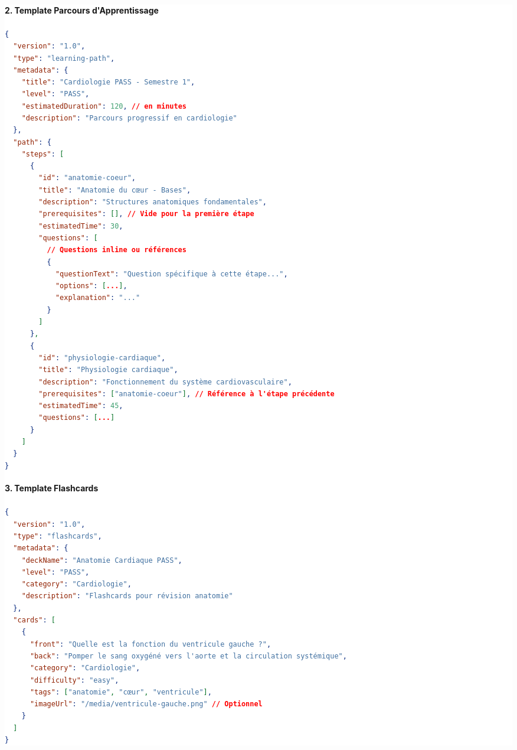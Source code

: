 #### 2. Template Parcours d'Apprentissage
```json
{
  "version": "1.0",
  "type": "learning-path",
  "metadata": {
    "title": "Cardiologie PASS - Semestre 1",
    "level": "PASS",
    "estimatedDuration": 120, // en minutes
    "description": "Parcours progressif en cardiologie"
  },
  "path": {
    "steps": [
      {
        "id": "anatomie-coeur",
        "title": "Anatomie du cœur - Bases",
        "description": "Structures anatomiques fondamentales",
        "prerequisites": [], // Vide pour la première étape
        "estimatedTime": 30,
        "questions": [
          // Questions inline ou références
          {
            "questionText": "Question spécifique à cette étape...",
            "options": [...],
            "explanation": "..."
          }
        ]
      },
      {
        "id": "physiologie-cardiaque",
        "title": "Physiologie cardiaque",
        "description": "Fonctionnement du système cardiovasculaire",
        "prerequisites": ["anatomie-coeur"], // Référence à l'étape précédente
        "estimatedTime": 45,
        "questions": [...]
      }
    ]
  }
}
```

#### 3. Template Flashcards
```json
{
  "version": "1.0",
  "type": "flashcards",
  "metadata": {
    "deckName": "Anatomie Cardiaque PASS",
    "level": "PASS",
    "category": "Cardiologie",
    "description": "Flashcards pour révision anatomie"
  },
  "cards": [
    {
      "front": "Quelle est la fonction du ventricule gauche ?",
      "back": "Pomper le sang oxygéné vers l'aorte et la circulation systémique",
      "category": "Cardiologie",
      "difficulty": "easy",
      "tags": ["anatomie", "cœur", "ventricule"],
      "imageUrl": "/media/ventricule-gauche.png" // Optionnel
    }
  ]
}
```
